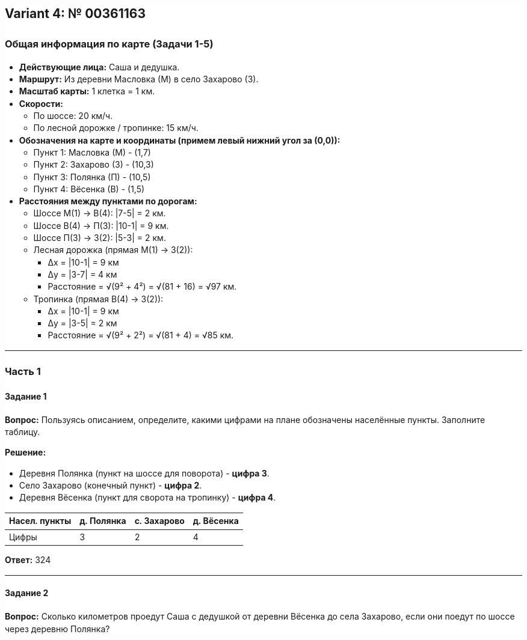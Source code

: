 ## Variant 4: № 00361163

### Общая информация по карте (Задачи 1-5)

*   **Действующие лица:** Саша и дедушка.
*   **Маршрут:** Из деревни Масловка (М) в село Захарово (З).
*   **Масштаб карты:** 1 клетка = 1 км.
*   **Скорости:**
    *   По шоссе: 20 км/ч.
    *   По лесной дорожке / тропинке: 15 км/ч.
*   **Обозначения на карте и координаты (примем левый нижний угол за (0,0)):**
    *   Пункт 1: Масловка (М) - (1,7)
    *   Пункт 2: Захарово (З) - (10,3)
    *   Пункт 3: Полянка (П) - (10,5)
    *   Пункт 4: Вёсенка (В) - (1,5)
*   **Расстояния между пунктами по дорогам:**
    *   Шоссе М(1) -> В(4): |7-5| = 2 км.
    *   Шоссе В(4) -> П(3): |10-1| = 9 км.
    *   Шоссе П(3) -> З(2): |5-3| = 2 км.
    *   Лесная дорожка (прямая М(1) -> З(2)):
        *   Δx = |10-1| = 9 км
        *   Δy = |3-7| = 4 км
        *   Расстояние = √(9² + 4²) = √(81 + 16) = √97 км.
    *   Тропинка (прямая В(4) -> З(2)):
        *   Δx = |10-1| = 9 км
        *   Δy = |3-5| = 2 км
        *   Расстояние = √(9² + 2²) = √(81 + 4) = √85 км.

---

### Часть 1

#### Задание 1
**Вопрос:** Пользуясь описанием, определите, какими цифрами на плане обозначены населённые пункты. Заполните таблицу.

**Решение:**
*   Деревня Полянка (пункт на шоссе для поворота) - **цифра 3**.
*   Село Захарово (конечный пункт) - **цифра 2**.
*   Деревня Вёсенка (пункт для сворота на тропинку) - **цифра 4**.

| Насел. пункты | д. Полянка | с. Захарово | д. Вёсенка |
|---------------|------------|-------------|------------|
| Цифры         | 3          | 2           | 4          |

**Ответ:** 324

---

#### Задание 2
**Вопрос:** Сколько километров проедут Саша с дедушкой от деревни Вёсенка до села Захарово, если они поедут по шоссе через деревню Полянка?
